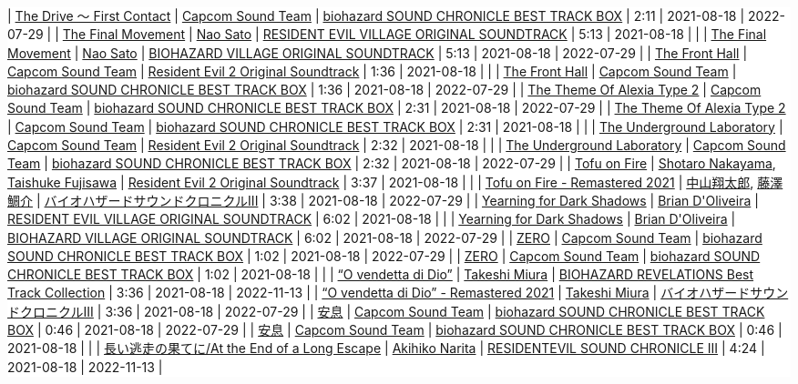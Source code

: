 | [The Drive 〜 First Contact](https://open.spotify.com/track/6s7EdkhYJWUbENr2j6JCIN) | [Capcom Sound Team](https://open.spotify.com/artist/3w1Q754jb31h5CXQCcnLNL) | [biohazard SOUND CHRONICLE BEST TRACK BOX](https://open.spotify.com/album/3UgsBIpDg2Ap8I2je4xb8y) | 2:11 | 2021-08-18 | 2022-07-29 |
| [The Final Movement](https://open.spotify.com/track/2RTZwbcmSHuKQQY8tR36iU) | [Nao Sato](https://open.spotify.com/artist/0xxLuhAcv3LLsSR69R1hc9) | [RESIDENT EVIL VILLAGE ORIGINAL SOUNDTRACK](https://open.spotify.com/album/0OmHth9izCltpC5ggqkLkA) | 5:13 | 2021-08-18 |  |
| [The Final Movement](https://open.spotify.com/track/4q1RkockLTrsWaCGJE1eOR) | [Nao Sato](https://open.spotify.com/artist/0xxLuhAcv3LLsSR69R1hc9) | [BIOHAZARD VILLAGE ORIGINAL SOUNDTRACK](https://open.spotify.com/album/50PXqGjTFAWNNTghrzcviI) | 5:13 | 2021-08-18 | 2022-07-29 |
| [The Front Hall](https://open.spotify.com/track/1qTVmQhzZFvuq2RP9wBp7B) | [Capcom Sound Team](https://open.spotify.com/artist/3w1Q754jb31h5CXQCcnLNL) | [Resident Evil 2 Original Soundtrack](https://open.spotify.com/album/0oT3SZgFGCdQe4aazLx2at) | 1:36 | 2021-08-18 |  |
| [The Front Hall](https://open.spotify.com/track/481gxW6l0gMup6hMYkrDpH) | [Capcom Sound Team](https://open.spotify.com/artist/3w1Q754jb31h5CXQCcnLNL) | [biohazard SOUND CHRONICLE BEST TRACK BOX](https://open.spotify.com/album/3UgsBIpDg2Ap8I2je4xb8y) | 1:36 | 2021-08-18 | 2022-07-29 |
| [The Theme Of Alexia Type 2](https://open.spotify.com/track/5vW2tCcYpK3iXDxkWXRFY3) | [Capcom Sound Team](https://open.spotify.com/artist/3w1Q754jb31h5CXQCcnLNL) | [biohazard SOUND CHRONICLE BEST TRACK BOX](https://open.spotify.com/album/3UgsBIpDg2Ap8I2je4xb8y) | 2:31 | 2021-08-18 | 2022-07-29 |
| [The Theme Of Alexia Type 2](https://open.spotify.com/track/7k452rLKL99ShJKRyK3YdQ) | [Capcom Sound Team](https://open.spotify.com/artist/3w1Q754jb31h5CXQCcnLNL) | [biohazard SOUND CHRONICLE BEST TRACK BOX](https://open.spotify.com/album/1MGsZkc3qudBr8rjhWu8k0) | 2:31 | 2021-08-18 |  |
| [The Underground Laboratory](https://open.spotify.com/track/2SKSG8Adf9OU2jwLKHrEI3) | [Capcom Sound Team](https://open.spotify.com/artist/3w1Q754jb31h5CXQCcnLNL) | [Resident Evil 2 Original Soundtrack](https://open.spotify.com/album/0oT3SZgFGCdQe4aazLx2at) | 2:32 | 2021-08-18 |  |
| [The Underground Laboratory](https://open.spotify.com/track/6tap6wdUrhkm5dbfgVkJd7) | [Capcom Sound Team](https://open.spotify.com/artist/3w1Q754jb31h5CXQCcnLNL) | [biohazard SOUND CHRONICLE BEST TRACK BOX](https://open.spotify.com/album/3UgsBIpDg2Ap8I2je4xb8y) | 2:32 | 2021-08-18 | 2022-07-29 |
| [Tofu on Fire](https://open.spotify.com/track/1JqGbX7D8Lh03W3WITm5VS) | [Shotaro Nakayama](https://open.spotify.com/artist/0qM6rCXSK4NRrB1Ucij1a1), [Taishuke Fujisawa](https://open.spotify.com/artist/08eE91OwwwZT0HriYw1xky) | [Resident Evil 2 Original Soundtrack](https://open.spotify.com/album/2zyghKqvMQ5guwNLsnkMp2) | 3:37 | 2021-08-18 |  |
| [Tofu on Fire \- Remastered 2021](https://open.spotify.com/track/0Wq4TlALpYIXDsMeKyT8TD) | [中山翔太郎](https://open.spotify.com/artist/50O6Y1sf1UMxmSpjH7Khan), [藤澤鯛介](https://open.spotify.com/artist/7wHWK8TXkOueqk2sxnfAXO) | [バイオハザードサウンドクロニクルIII](https://open.spotify.com/album/5fDIzjhsSaH5O5eQTSoG2v) | 3:38 | 2021-08-18 | 2022-07-29 |
| [Yearning for Dark Shadows](https://open.spotify.com/track/0ksImScAVXWxao9LK7mMGq) | [Brian D'Oliveira](https://open.spotify.com/artist/6Ma7ZBVsdilEALEnNl5Tgz) | [RESIDENT EVIL VILLAGE ORIGINAL SOUNDTRACK](https://open.spotify.com/album/0OmHth9izCltpC5ggqkLkA) | 6:02 | 2021-08-18 |  |
| [Yearning for Dark Shadows](https://open.spotify.com/track/6hlTkQb3dcL3ZXTnUGh1n3) | [Brian D'Oliveira](https://open.spotify.com/artist/6Ma7ZBVsdilEALEnNl5Tgz) | [BIOHAZARD VILLAGE ORIGINAL SOUNDTRACK](https://open.spotify.com/album/50PXqGjTFAWNNTghrzcviI) | 6:02 | 2021-08-18 | 2022-07-29 |
| [ZERO](https://open.spotify.com/track/0y2AxvTXJbR4LDbItUWNRi) | [Capcom Sound Team](https://open.spotify.com/artist/3w1Q754jb31h5CXQCcnLNL) | [biohazard SOUND CHRONICLE BEST TRACK BOX](https://open.spotify.com/album/3UgsBIpDg2Ap8I2je4xb8y) | 1:02 | 2021-08-18 | 2022-07-29 |
| [ZERO](https://open.spotify.com/track/6PDRxU59psnqdTkBN8XUgF) | [Capcom Sound Team](https://open.spotify.com/artist/3w1Q754jb31h5CXQCcnLNL) | [biohazard SOUND CHRONICLE BEST TRACK BOX](https://open.spotify.com/album/1MGsZkc3qudBr8rjhWu8k0) | 1:02 | 2021-08-18 |  |
| [“O vendetta di Dio”](https://open.spotify.com/track/3kkMktFCeUiSCqqLJ1lnio) | [Takeshi Miura](https://open.spotify.com/artist/1Eii6MJjXMNyoRMvCiYDTN) | [BIOHAZARD REVELATIONS Best Track Collection](https://open.spotify.com/album/6FirwiQDlNNtKaA2LLmf0x) | 3:36 | 2021-08-18 | 2022-11-13 |
| [“O vendetta di Dio” \- Remastered 2021](https://open.spotify.com/track/7yl5tzutKgS06q8SkoTtUh) | [Takeshi Miura](https://open.spotify.com/artist/1Eii6MJjXMNyoRMvCiYDTN) | [バイオハザードサウンドクロニクルIII](https://open.spotify.com/album/5fDIzjhsSaH5O5eQTSoG2v) | 3:36 | 2021-08-18 | 2022-07-29 |
| [安息](https://open.spotify.com/track/2p9ajoG6FDNmVweyww5mJm) | [Capcom Sound Team](https://open.spotify.com/artist/3w1Q754jb31h5CXQCcnLNL) | [biohazard SOUND CHRONICLE BEST TRACK BOX](https://open.spotify.com/album/3UgsBIpDg2Ap8I2je4xb8y) | 0:46 | 2021-08-18 | 2022-07-29 |
| [安息](https://open.spotify.com/track/4SWsJihJQui0eTwtOTN1Wl) | [Capcom Sound Team](https://open.spotify.com/artist/3w1Q754jb31h5CXQCcnLNL) | [biohazard SOUND CHRONICLE BEST TRACK BOX](https://open.spotify.com/album/1MGsZkc3qudBr8rjhWu8k0) | 0:46 | 2021-08-18 |  |
| [長い逃走の果てに/At the End of a Long Escape](https://open.spotify.com/track/4iIxB6Scz2yIJlxePlZdxD) | [Akihiko Narita](https://open.spotify.com/artist/6iA27PNXCsDXNyhLGYk6Bl) | [RESIDENTEVIL SOUND CHRONICLE III](https://open.spotify.com/album/04wI5TSN4crQGKGHnV9DTh) | 4:24 | 2021-08-18 | 2022-11-13 |